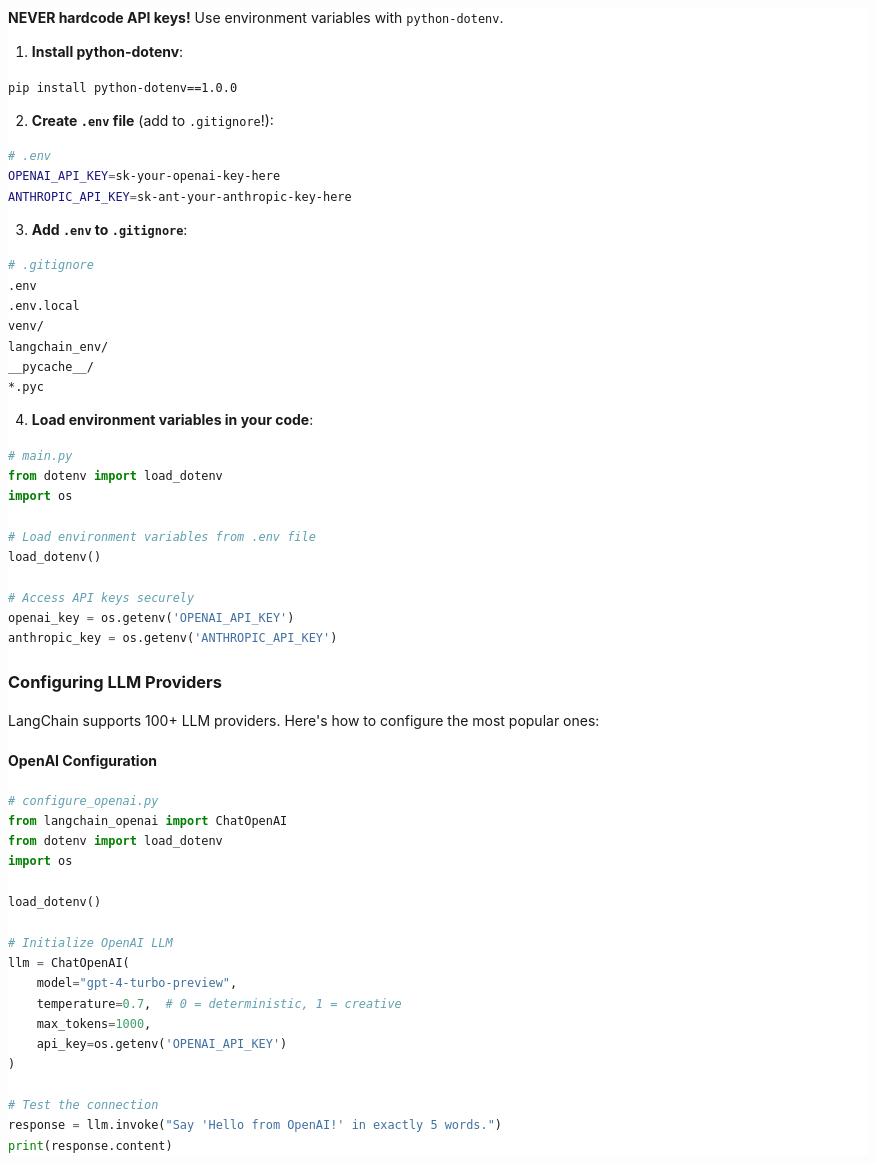 **NEVER hardcode API keys!** Use environment variables with `python-dotenv`.

1. **Install python-dotenv**:

```bash
pip install python-dotenv==1.0.0
```

2. **Create `.env` file** (add to `.gitignore`!):

```bash
# .env
OPENAI_API_KEY=sk-your-openai-key-here
ANTHROPIC_API_KEY=sk-ant-your-anthropic-key-here
```

3. **Add `.env` to `.gitignore`**:

```bash
# .gitignore
.env
.env.local
venv/
langchain_env/
__pycache__/
*.pyc
```

4. **Load environment variables in your code**:

```python
# main.py
from dotenv import load_dotenv
import os

# Load environment variables from .env file
load_dotenv()

# Access API keys securely
openai_key = os.getenv('OPENAI_API_KEY')
anthropic_key = os.getenv('ANTHROPIC_API_KEY')
```

### Configuring LLM Providers

LangChain supports 100+ LLM providers. Here's how to configure the most popular ones:

#### OpenAI Configuration

```python
# configure_openai.py
from langchain_openai import ChatOpenAI
from dotenv import load_dotenv
import os

load_dotenv()

# Initialize OpenAI LLM
llm = ChatOpenAI(
    model="gpt-4-turbo-preview",
    temperature=0.7,  # 0 = deterministic, 1 = creative
    max_tokens=1000,
    api_key=os.getenv('OPENAI_API_KEY')
)

# Test the connection
response = llm.invoke("Say 'Hello from OpenAI!' in exactly 5 words.")
print(response.content)
```
